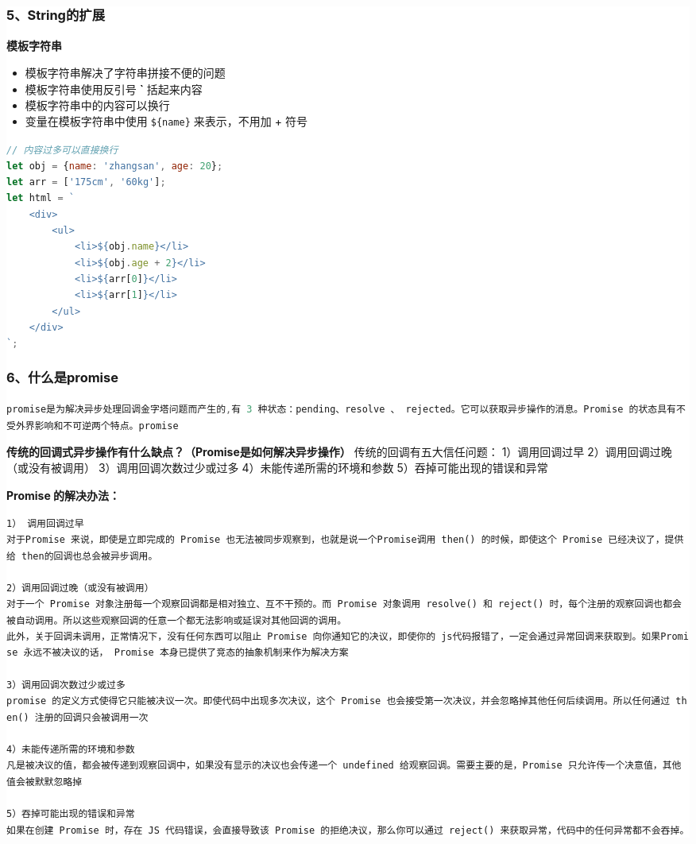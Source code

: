### 5、String的扩展

**模板字符串**

- 模板字符串解决了字符串拼接不便的问题
- 模板字符串使用反引号 **`** 括起来内容
- 模板字符串中的内容可以换行
- 变量在模板字符串中使用 `${name}` 来表示，不用加 + 符号

```javascript
// 内容过多可以直接换行
let obj = {name: 'zhangsan', age: 20};
let arr = ['175cm', '60kg'];
let html = `
    <div>
        <ul>
            <li>${obj.name}</li>
            <li>${obj.age + 2}</li>
            <li>${arr[0]}</li>
            <li>${arr[1]}</li>
        </ul>
    </div>
`;
```

### **6、什么是promise**

```js
promise是为解决异步处理回调金字塔问题而产生的,有 3 种状态：pending、resolve 、 rejected。它可以获取异步操作的消息。Promise 的状态具有不受外界影响和不可逆两个特点。promise 
```

**传统的回调式异步操作有什么缺点？（Promise是如何解决异步操作）**
传统的回调有五大信任问题：
1）调用回调过早
2）调用回调过晚（或没有被调用）
3）调用回调次数过少或过多
4）未能传递所需的环境和参数
5）吞掉可能出现的错误和异常

**Promise 的解决办法：**

```
1） 调用回调过早
对于Promise 来说，即使是立即完成的 Promise 也无法被同步观察到，也就是说一个Promise调用 then() 的时候，即使这个 Promise 已经决议了，提供给 then的回调也总会被异步调用。

2）调用回调过晚（或没有被调用）
对于一个 Promise 对象注册每一个观察回调都是相对独立、互不干预的。而 Promise 对象调用 resolve() 和 reject() 时，每个注册的观察回调也都会被自动调用。所以这些观察回调的任意一个都无法影响或延误对其他回调的调用。
此外，关于回调未调用，正常情况下，没有任何东西可以阻止 Promise 向你通知它的决议，即使你的 js代码报错了，一定会通过异常回调来获取到。如果Promise 永远不被决议的话， Promise 本身已提供了竞态的抽象机制来作为解决方案

3）调用回调次数过少或过多
promise 的定义方式使得它只能被决议一次。即使代码中出现多次决议，这个 Promise 也会接受第一次决议，并会忽略掉其他任何后续调用。所以任何通过 then() 注册的回调只会被调用一次

4）未能传递所需的环境和参数
凡是被决议的值，都会被传递到观察回调中，如果没有显示的决议也会传递一个 undefined 给观察回调。需要主要的是，Promise 只允许传一个决意值，其他值会被默默忽略掉

5）吞掉可能出现的错误和异常
如果在创建 Promise 时，存在 JS 代码错误，会直接导致该 Promise 的拒绝决议，那么你可以通过 reject() 来获取异常，代码中的任何异常都不会吞掉。
```


[12种方法]: https://segmentfault.com/a/1190000016418021?utm_source=tag-newest